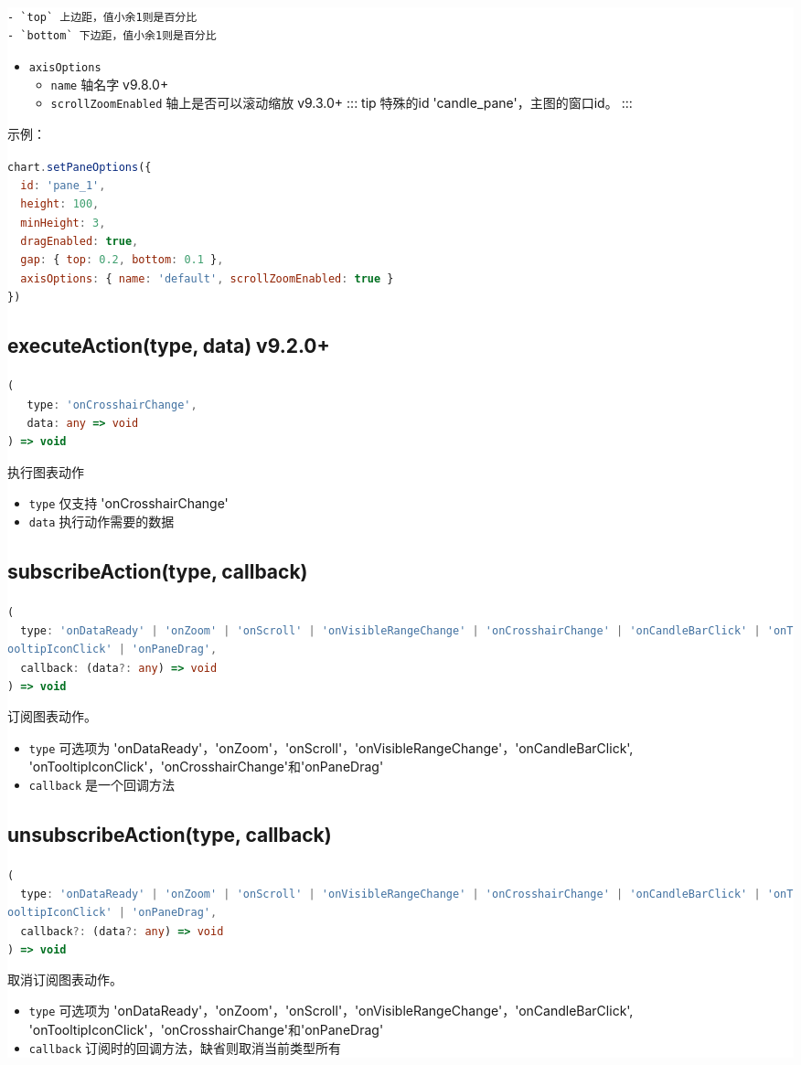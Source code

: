     - `top` 上边距，值小余1则是百分比
    - `bottom` 下边距，值小余1则是百分比
  - `axisOptions`
    - `name` 轴名字 <Tag>v9.8.0+</Tag> 
    - `scrollZoomEnabled` 轴上是否可以滚动缩放 <Tag>v9.3.0+</Tag>
::: tip 特殊的id
'candle_pane'，主图的窗口id。
:::

示例：
```javascript
chart.setPaneOptions({
  id: 'pane_1',
  height: 100,
  minHeight: 3,
  dragEnabled: true,
  gap: { top: 0.2, bottom: 0.1 },
  axisOptions: { name: 'default', scrollZoomEnabled: true }
})
```

## executeAction(type, data) <Tag>v9.2.0+</Tag>
```typescript
(
   type: 'onCrosshairChange',
   data: any => void
) => void
```
执行图表动作
- `type` 仅支持 'onCrosshairChange'
- `data` 执行动作需要的数据


## subscribeAction(type, callback)
```typescript
(
  type: 'onDataReady' | 'onZoom' | 'onScroll' | 'onVisibleRangeChange' | 'onCrosshairChange' | 'onCandleBarClick' | 'onTooltipIconClick' | 'onPaneDrag',
  callback: (data?: any) => void
) => void
```
订阅图表动作。
- `type` 可选项为 'onDataReady'，'onZoom'，'onScroll'，'onVisibleRangeChange'，'onCandleBarClick', 'onTooltipIconClick'，'onCrosshairChange'和'onPaneDrag'
- `callback` 是一个回调方法


## unsubscribeAction(type, callback)
```typescript
(
  type: 'onDataReady' | 'onZoom' | 'onScroll' | 'onVisibleRangeChange' | 'onCrosshairChange' | 'onCandleBarClick' | 'onTooltipIconClick' | 'onPaneDrag',
  callback?: (data?: any) => void
) => void
```
取消订阅图表动作。
- `type` 可选项为 'onDataReady'，'onZoom'，'onScroll'，'onVisibleRangeChange'，'onCandleBarClick', 'onTooltipIconClick'，'onCrosshairChange'和'onPaneDrag'
- `callback` 订阅时的回调方法，缺省则取消当前类型所有
